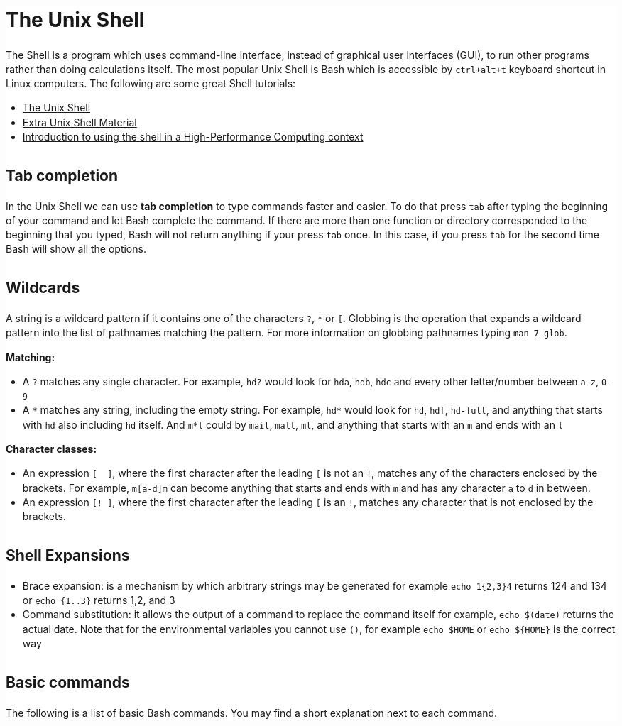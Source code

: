 # The Unix Shell

The Shell is a program which uses command-line interface, instead of graphical user interfaces (GUI), to run other programs rather than doing calculations itself. The most popular Unix Shell is Bash which is accessible by `ctrl+alt+t` keyboard shortcut in Linux computers. The following are some great Shell tutorials:

- [The Unix Shell](http://swcarpentry.github.io/shell-novice/)
- [Extra Unix Shell Material](http://swcarpentry.github.io/shell-extras/)
- [Introduction to using the shell in a High-Performance Computing context](https://hpc-carpentry.github.io/hpc-shell/)

## Tab completion
In the Unix Shell we can use **tab completion** to type commands faster and easier. To do that press `tab` after typing the beginning of your command and let Bash complete the command. If there are more than one function or directory corresponded to the beginning that you typed, Bash will not return anything if your press `tab` once. In this case, if you press `tab` for the second time Bash will show all the options.

## Wildcards
A  string  is  a  wildcard pattern if it contains one of the characters `?`, `*` or `[`.  Globbing is the operation that  expands  a  wildcard pattern  into  the list of pathnames matching the pattern. For more information on globbing pathnames typing `man 7 glob`. 

**Matching:**

- A `?` matches any single character. For example, `hd?` would look for `hda`, `hdb`, `hdc` and every other letter/number between `a-z`, `0-9`
- A `*` matches any string, including the empty string. For example, `hd*` would look for `hd`, `hdf`, `hd-full`, and anything that starts with `hd` also including `hd` itself. And `m*l` could by `mail`, `mall`, `ml`, and anything that starts with an `m` and ends with an `l`

**Character classes:**

- An expression `[  ]`, where the first character after the leading `[` is not an `!`, matches any of the characters enclosed by the brackets. For example, `m[a-d]m` can become anything that starts and ends with `m` and has any character `a` to `d` in between.
- An expression `[! ]`, where the first character after the leading `[` is an `!`, matches any character that is not enclosed by the brackets.

## Shell Expansions
- Brace expansion: is a mechanism by which arbitrary strings may be generated for example `echo 1{2,3}4` returns 124 and 134 or `echo {1..3}` returns 1,2, and 3
- Command substitution: it allows the output of a command to replace the command itself for example, `echo $(date)` returns the actual date. Note that for the environmental variables you cannot use `()`, for example `echo $HOME` or `echo ${HOME}` is the correct way

## Basic commands
The following is a list of basic Bash commands. You may find a short explanation next to each command. 
